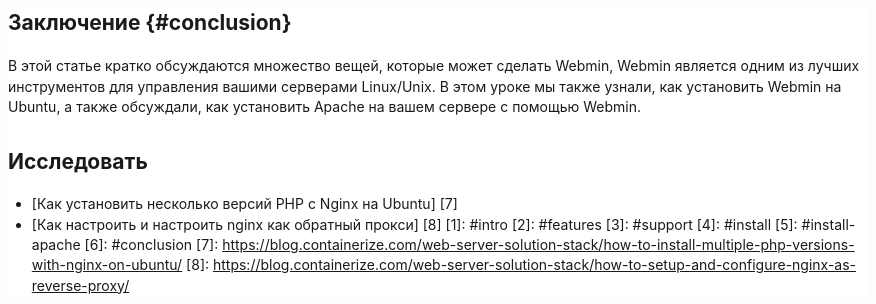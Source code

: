 ## Заключение {#conclusion}
В этой статье кратко обсуждаются множество вещей, которые может сделать Webmin, Webmin является одним из лучших инструментов для управления вашими серверами Linux/Unix. В этом уроке мы также узнали, как установить Webmin на Ubuntu, а также обсуждали, как установить Apache на вашем сервере с помощью Webmin.

## Исследовать
  * [Как установить несколько версий PHP с Nginx на Ubuntu] [7]
  * [Как настроить и настроить nginx как обратный прокси] [8]
[1]: #intro
[2]: #features
[3]: #support
[4]: #install
[5]: #install-apache
[6]: #conclusion
[7]: https://blog.containerize.com/web-server-solution-stack/how-to-install-multiple-php-versions-with-nginx-on-ubuntu/
[8]: https://blog.containerize.com/web-server-solution-stack/how-to-setup-and-configure-nginx-as-reverse-proxy/
